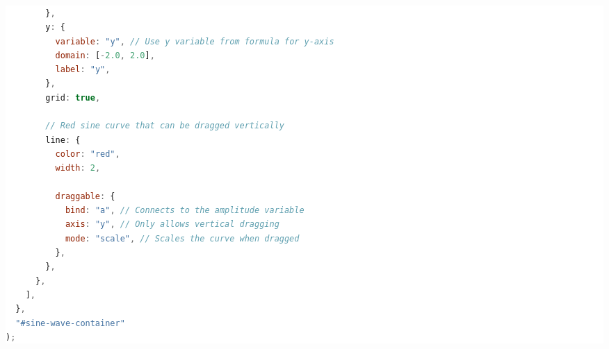 ```jsx
        },
        y: {
          variable: "y", // Use y variable from formula for y-axis
          domain: [-2.0, 2.0],
          label: "y",
        },
        grid: true,

        // Red sine curve that can be dragged vertically
        line: {
          color: "red",
          width: 2,

          draggable: {
            bind: "a", // Connects to the amplitude variable
            axis: "y", // Only allows vertical dragging
            mode: "scale", // Scales the curve when dragged
          },
        },
      },
    ],
  },
  "#sine-wave-container"
);
```
